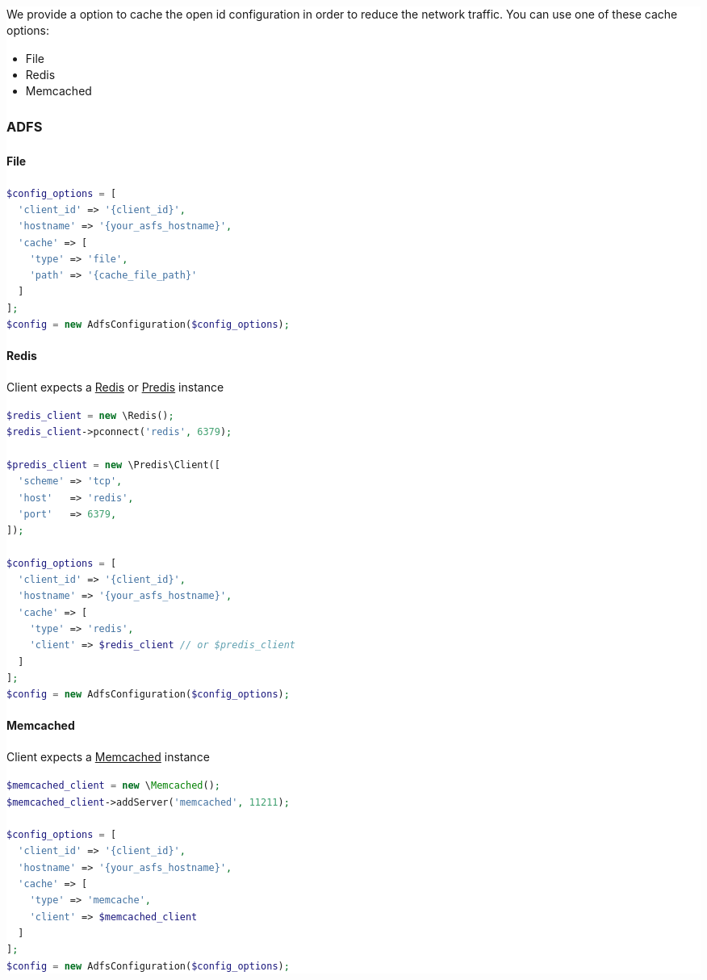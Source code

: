 We provide a option to cache the open id configuration in order to reduce the network traffic. You can use one of these cache options:

- File
- Redis
- Memcached

### ADFS

#### File

```php
$config_options = [
  'client_id' => '{client_id}',
  'hostname' => '{your_asfs_hostname}',
  'cache' => [
    'type' => 'file',
    'path' => '{cache_file_path}'
  ]
];
$config = new AdfsConfiguration($config_options);
```

#### Redis

Client expects a [Redis](https://github.com/phpredis/phpredis) or [Predis](https://packagist.org/packages/predis/predis) instance

```php
$redis_client = new \Redis();
$redis_client->pconnect('redis', 6379);

$predis_client = new \Predis\Client([
  'scheme' => 'tcp',
  'host'   => 'redis',
  'port'   => 6379,
]);

$config_options = [
  'client_id' => '{client_id}',
  'hostname' => '{your_asfs_hostname}',
  'cache' => [
    'type' => 'redis',
    'client' => $redis_client // or $predis_client
  ]
];
$config = new AdfsConfiguration($config_options);
```

#### Memcached

Client expects a [Memcached](https://www.php.net/manual/en/class.memcached.php) instance

```php
$memcached_client = new \Memcached();
$memcached_client->addServer('memcached', 11211);

$config_options = [
  'client_id' => '{client_id}',
  'hostname' => '{your_asfs_hostname}',
  'cache' => [
    'type' => 'memcache',
    'client' => $memcached_client
  ]
];
$config = new AdfsConfiguration($config_options);
```
